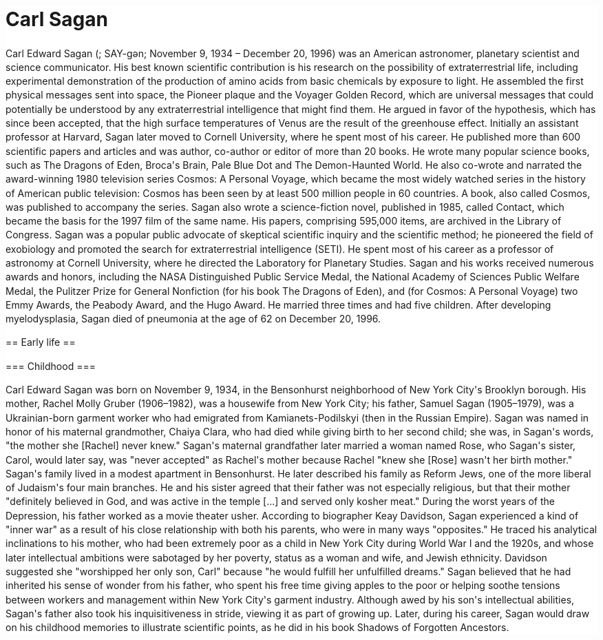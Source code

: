 # Carl Sagan

Carl Edward Sagan (; SAY-gən; November 9, 1934 – December 20, 1996) was an American astronomer, planetary scientist and science communicator. His best known scientific contribution is his research on the possibility of extraterrestrial life, including experimental demonstration of the production of amino acids from basic chemicals by exposure to light. He assembled the first physical messages sent into space, the Pioneer plaque and the Voyager Golden Record, which are universal messages that could potentially be understood by any extraterrestrial intelligence that might find them. He argued in favor of the hypothesis, which has since been accepted, that the high surface temperatures of Venus are the result of the greenhouse effect.
Initially an assistant professor at Harvard, Sagan later moved to Cornell University, where he spent most of his career. He published more than 600 scientific papers and articles and was author, co-author or editor of more than 20 books. He wrote many popular science books, such as The Dragons of Eden, Broca's Brain, Pale Blue Dot and The Demon-Haunted World. He also co-wrote and narrated the award-winning 1980 television series Cosmos: A Personal Voyage, which became the most widely watched series in the history of American public television: Cosmos has been seen by at least 500 million people in 60 countries. A book, also called Cosmos, was published to accompany the series. Sagan also wrote a science-fiction novel, published in 1985, called Contact, which became the basis for the 1997 film of the same name. His papers, comprising 595,000 items, are archived in the Library of Congress.
Sagan was a popular public advocate of skeptical scientific inquiry and the scientific method; he pioneered the field of exobiology and promoted the search for extraterrestrial intelligence (SETI). He spent most of his career as a professor of astronomy at Cornell University, where he directed the Laboratory for Planetary Studies. Sagan and his works received numerous awards and honors, including the NASA Distinguished Public Service Medal, the National Academy of Sciences Public Welfare Medal, the Pulitzer Prize for General Nonfiction (for his book The Dragons of Eden), and (for Cosmos: A Personal Voyage) two Emmy Awards, the Peabody Award, and the Hugo Award. He married three times and had five children. After developing myelodysplasia, Sagan died of pneumonia at the age of 62 on December 20, 1996.


== Early life ==


=== Childhood ===

Carl Edward Sagan was born on November 9, 1934, in the Bensonhurst neighborhood of New York City's Brooklyn borough. His mother, Rachel Molly Gruber (1906–1982), was a housewife from New York City; his father, Samuel Sagan (1905–1979), was a Ukrainian-born garment worker who had emigrated from Kamianets-Podilskyi (then in the Russian Empire). Sagan was named in honor of his maternal grandmother, Chaiya Clara, who had died while giving birth to her second child; she was, in Sagan's words, "the mother she [Rachel] never knew." Sagan's maternal grandfather later married a woman named Rose, who Sagan's sister, Carol, would later say, was "never accepted" as Rachel's mother because Rachel "knew she [Rose] wasn't her birth mother." Sagan's family lived in a modest apartment in Bensonhurst. He later described his family as Reform Jews, one of the more liberal of Judaism's four main branches. He and his sister agreed that their father was not especially religious, but that their mother "definitely believed in God, and was active in the temple [...] and served only kosher meat." During the worst years of the Depression, his father worked as a movie theater usher.
According to biographer Keay Davidson, Sagan experienced a kind of "inner war" as a result of his close relationship with both his parents, who were in many ways "opposites." He traced his analytical inclinations to his mother, who had been extremely poor as a child in New York City during World War I and the 1920s, and whose later intellectual ambitions were sabotaged by her poverty, status as a woman and wife, and Jewish ethnicity. Davidson suggested she "worshipped her only son, Carl" because "he would fulfill her unfulfilled dreams." Sagan believed that he had inherited his sense of wonder from his father, who spent his free time giving apples to the poor or helping soothe tensions between workers and management within New York City's garment industry. Although awed by his son's intellectual abilities, Sagan's father also took his inquisitiveness in stride, viewing it as part of growing up. Later, during his career, Sagan would draw on his childhood memories to illustrate scientific points, as he did in his book Shadows of Forgotten Ancestors.